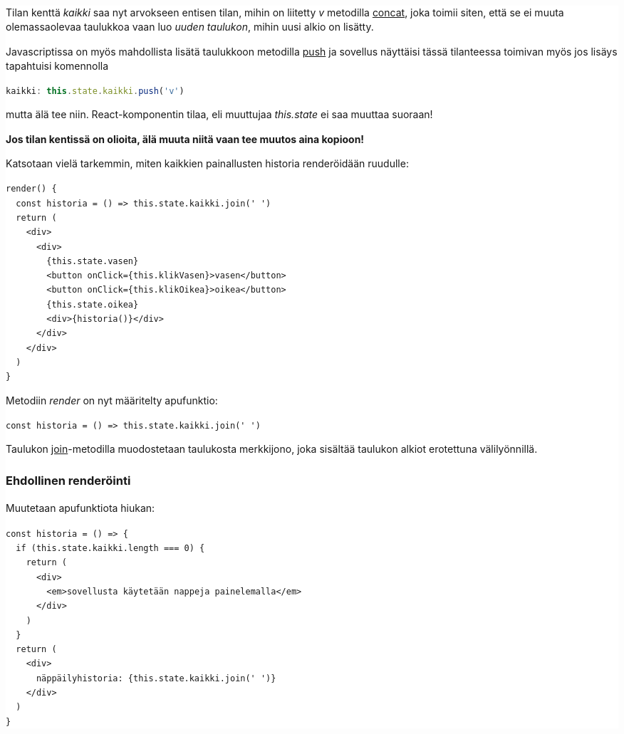 Tilan kenttä _kaikki_ saa nyt arvokseen entisen tilan, mihin on liitetty _v_ metodilla [concat](https://developer.mozilla.org/en-US/docs/Web/JavaScript/Reference/Global_Objects/Array/concat), joka toimii siten, että se ei muuta olemassaolevaa taulukkoa vaan luo _uuden taulukon_, mihin uusi alkio on lisätty.


Javascriptissa on myös mahdollista lisätä taulukkoon metodilla [push](https://developer.mozilla.org/en-US/docs/Web/JavaScript/Reference/Global_Objects/Array/push) ja sovellus näyttäisi tässä tilanteessa toimivan myös jos lisäys tapahtuisi komennolla

```js
kaikki: this.state.kaikki.push('v')
```

mutta älä tee niin. React-komponentin tilaa, eli muuttujaa _this.state_ ei saa muuttaa suoraan!

**Jos tilan kentissä on olioita, älä muuta niitä vaan tee muutos aina kopioon!**

Katsotaan vielä tarkemmin, miten kaikkien painallusten historia renderöidään ruudulle:

```react
render() {
  const historia = () => this.state.kaikki.join(' ')
  return (
    <div>
      <div>
        {this.state.vasen}
        <button onClick={this.klikVasen}>vasen</button>
        <button onClick={this.klikOikea}>oikea</button>
        {this.state.oikea}
        <div>{historia()}</div>
      </div>
    </div>
  )
}
```

Metodiin _render_ on nyt määritelty apufunktio:

```react
const historia = () => this.state.kaikki.join(' ')
```

Taulukon [join](https://developer.mozilla.org/en-US/docs/Web/JavaScript/Reference/Global_Objects/Array/join)-metodilla muodostetaan taulukosta merkkijono, joka sisältää taulukon alkiot erotettuna välilyönnillä.

### Ehdollinen renderöinti

Muutetaan apufunktiota hiukan:

```react
const historia = () => {
  if (this.state.kaikki.length === 0) {
    return (
      <div>
        <em>sovellusta käytetään nappeja painelemalla</em>
      </div>
    )
  }
  return (
    <div>
      näppäilyhistoria: {this.state.kaikki.join(' ')}
    </div>
  )
}
```
